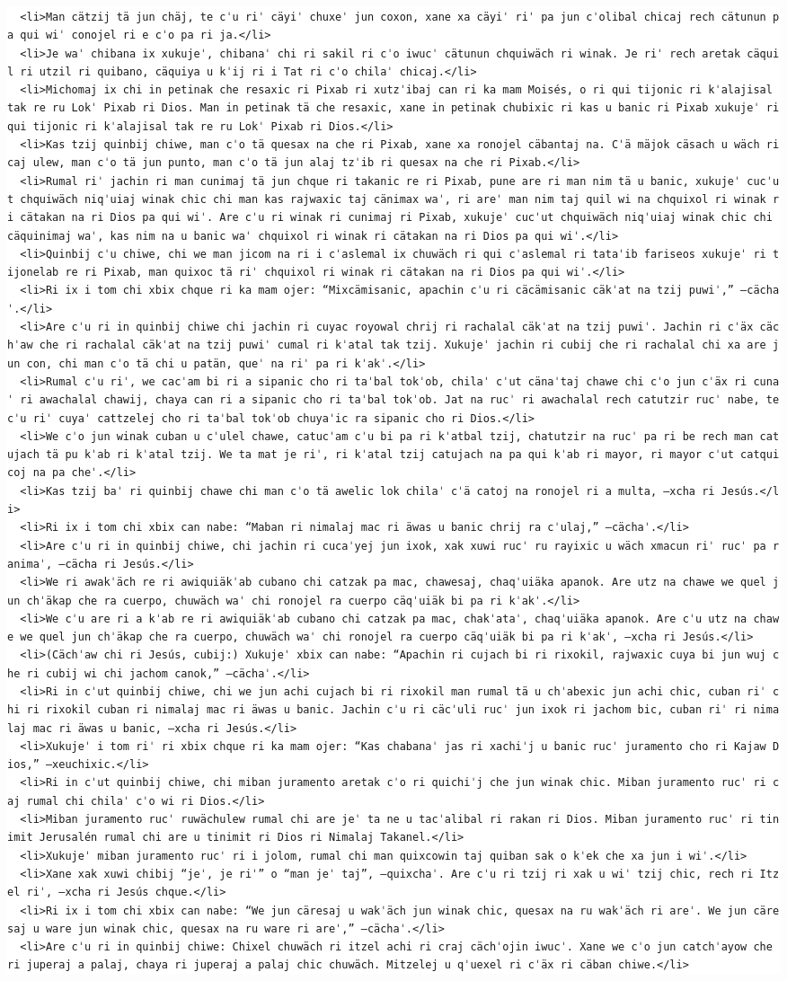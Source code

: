       <li>Man cätzij tä jun chäj, te cˈu riˈ cäyiˈ chuxeˈ jun coxon, xane xa cäyiˈ riˈ pa jun cˈolibal chicaj rech cätunun pa qui wiˈ conojel ri e cˈo pa ri ja.</li>
      <li>Je waˈ chibana ix xukujeˈ, chibanaˈ chi ri sakil ri cˈo iwucˈ cätunun chquiwäch ri winak. Je riˈ rech aretak cäquil ri utzil ri quibano, cäquiya u kˈij ri i Tat ri cˈo chilaˈ chicaj.</li>
      <li>Michomaj ix chi in petinak che resaxic ri Pixab ri xutzˈibaj can ri ka mam Moisés, o ri qui tijonic ri kˈalajisal tak re ru Lokˈ Pixab ri Dios. Man in petinak tä che resaxic, xane in petinak chubixic ri kas u banic ri Pixab xukujeˈ ri qui tijonic ri kˈalajisal tak re ru Lokˈ Pixab ri Dios.</li>
      <li>Kas tzij quinbij chiwe, man cˈo tä quesax na che ri Pixab, xane xa ronojel cäbantaj na. Cˈä mäjok cäsach u wäch ri caj ulew, man cˈo tä jun punto, man cˈo tä jun alaj tzˈib ri quesax na che ri Pixab.</li>
      <li>Rumal riˈ jachin ri man cunimaj tä jun chque ri takanic re ri Pixab, pune are ri man nim tä u banic, xukujeˈ cucˈut chquiwäch niqˈuiaj winak chic chi man kas rajwaxic taj cänimax waˈ, ri areˈ man nim taj quil wi na chquixol ri winak ri cätakan na ri Dios pa qui wiˈ. Are cˈu ri winak ri cunimaj ri Pixab, xukujeˈ cucˈut chquiwäch niqˈuiaj winak chic chi cäquinimaj waˈ, kas nim na u banic waˈ chquixol ri winak ri cätakan na ri Dios pa qui wiˈ.</li>
      <li>Quinbij cˈu chiwe, chi we man jicom na ri i cˈaslemal ix chuwäch ri qui cˈaslemal ri tataˈib fariseos xukujeˈ ri tijonelab re ri Pixab, man quixoc tä riˈ chquixol ri winak ri cätakan na ri Dios pa qui wiˈ.</li>
      <li>Ri ix i tom chi xbix chque ri ka mam ojer: “Mixcämisanic, apachin cˈu ri cäcämisanic cäkˈat na tzij puwiˈ,” ―cächaˈ.</li>
      <li>Are cˈu ri in quinbij chiwe chi jachin ri cuyac royowal chrij ri rachalal cäkˈat na tzij puwiˈ. Jachin ri cˈäx cächˈaw che ri rachalal cäkˈat na tzij puwiˈ cumal ri kˈatal tak tzij. Xukujeˈ jachin ri cubij che ri rachalal chi xa are jun con, chi man cˈo tä chi u patän, queˈ na riˈ pa ri kˈakˈ.</li>
      <li>Rumal cˈu riˈ, we cacˈam bi ri a sipanic cho ri taˈbal tokˈob, chilaˈ cˈut cänaˈtaj chawe chi cˈo jun cˈäx ri cunaˈ ri awachalal chawij, chaya can ri a sipanic cho ri taˈbal tokˈob. Jat na rucˈ ri awachalal rech catutzir rucˈ nabe, te cˈu riˈ cuyaˈ cattzelej cho ri taˈbal tokˈob chuyaˈic ra sipanic cho ri Dios.</li>
      <li>We cˈo jun winak cuban u cˈulel chawe, catucˈam cˈu bi pa ri kˈatbal tzij, chatutzir na rucˈ pa ri be rech man catujach tä pu kˈab ri kˈatal tzij. We ta mat je riˈ, ri kˈatal tzij catujach na pa qui kˈab ri mayor, ri mayor cˈut catquicoj na pa cheˈ.</li>
      <li>Kas tzij baˈ ri quinbij chawe chi man cˈo tä awelic lok chilaˈ cˈä catoj na ronojel ri a multa, ―xcha ri Jesús.</li>
      <li>Ri ix i tom chi xbix can nabe: “Maban ri nimalaj mac ri äwas u banic chrij ra cˈulaj,” ―cächaˈ.</li>
      <li>Are cˈu ri in quinbij chiwe, chi jachin ri cucaˈyej jun ixok, xak xuwi rucˈ ru rayixic u wäch xmacun riˈ rucˈ pa ranimaˈ, ―cächa ri Jesús.</li>
      <li>We ri awakˈäch re ri awiquiäkˈab cubano chi catzak pa mac, chawesaj, chaqˈuiäka apanok. Are utz na chawe we quel jun chˈäkap che ra cuerpo, chuwäch waˈ chi ronojel ra cuerpo cäqˈuiäk bi pa ri kˈakˈ.</li>
      <li>We cˈu are ri a kˈab re ri awiquiäkˈab cubano chi catzak pa mac, chakˈataˈ, chaqˈuiäka apanok. Are cˈu utz na chawe we quel jun chˈäkap che ra cuerpo, chuwäch waˈ chi ronojel ra cuerpo cäqˈuiäk bi pa ri kˈakˈ, ―xcha ri Jesús.</li>
      <li>(Cächˈaw chi ri Jesús, cubij:) Xukujeˈ xbix can nabe: “Apachin ri cujach bi ri rixokil, rajwaxic cuya bi jun wuj che ri cubij wi chi jachom canok,” ―cächaˈ.</li>
      <li>Ri in cˈut quinbij chiwe, chi we jun achi cujach bi ri rixokil man rumal tä u chˈabexic jun achi chic, cuban riˈ chi ri rixokil cuban ri nimalaj mac ri äwas u banic. Jachin cˈu ri cäcˈuli rucˈ jun ixok ri jachom bic, cuban riˈ ri nimalaj mac ri äwas u banic, ―xcha ri Jesús.</li>
      <li>Xukujeˈ i tom riˈ ri xbix chque ri ka mam ojer: “Kas chabanaˈ jas ri xachiˈj u banic rucˈ juramento cho ri Kajaw Dios,” ―xeuchixic.</li>
      <li>Ri in cˈut quinbij chiwe, chi miban juramento aretak cˈo ri quichiˈj che jun winak chic. Miban juramento rucˈ ri caj rumal chi chilaˈ cˈo wi ri Dios.</li>
      <li>Miban juramento rucˈ ruwächulew rumal chi are jeˈ ta ne u tacˈalibal ri rakan ri Dios. Miban juramento rucˈ ri tinimit Jerusalén rumal chi are u tinimit ri Dios ri Nimalaj Takanel.</li>
      <li>Xukujeˈ miban juramento rucˈ ri i jolom, rumal chi man quixcowin taj quiban sak o kˈek che xa jun i wiˈ.</li>
      <li>Xane xak xuwi chibij “jeˈ, je riˈ” o “man jeˈ taj”, ―quixchaˈ. Are cˈu ri tzij ri xak u wiˈ tzij chic, rech ri Itzel riˈ, ―xcha ri Jesús chque.</li>
      <li>Ri ix i tom chi xbix can nabe: “We jun cäresaj u wakˈäch jun winak chic, quesax na ru wakˈäch ri areˈ. We jun cäresaj u ware jun winak chic, quesax na ru ware ri areˈ,” ―cächaˈ.</li>
      <li>Are cˈu ri in quinbij chiwe: Chixel chuwäch ri itzel achi ri craj cächˈojin iwucˈ. Xane we cˈo jun catchˈayow che ri juperaj a palaj, chaya ri juperaj a palaj chic chuwäch. Mitzelej u qˈuexel ri cˈäx ri cäban chiwe.</li>
